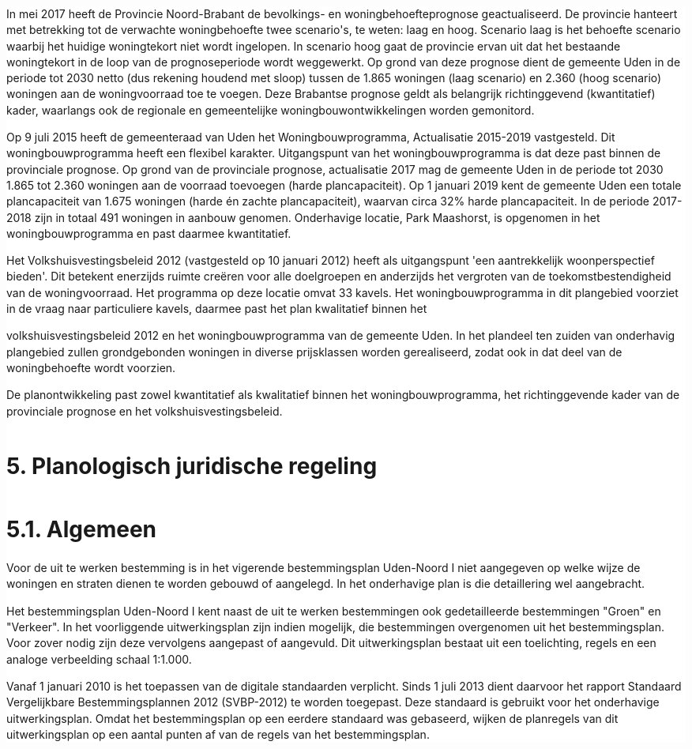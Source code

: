 In mei 2017 heeft de Provincie Noord-Brabant de bevolkings- en woningbehoefteprognose geactualiseerd. De provincie hanteert met betrekking tot de verwachte woningbehoefte twee scenario's, te weten: laag en hoog. Scenario laag is het behoefte scenario waarbij het huidige woningtekort niet wordt ingelopen. In scenario hoog gaat de provincie ervan uit dat het bestaande woningtekort in de loop van de prognoseperiode wordt weggewerkt. Op grond van deze prognose dient de gemeente Uden in de periode tot 2030 netto (dus rekening houdend met sloop) tussen de 1.865 woningen (laag scenario) en 2.360 (hoog scenario) woningen aan de woningvoorraad toe te voegen. Deze Brabantse prognose geldt als belangrijk richtinggevend (kwantitatief) kader, waarlangs ook de regionale en gemeentelijke woningbouwontwikkelingen worden gemonitord.

Op 9 juli 2015 heeft de gemeenteraad van Uden het Woningbouwprogramma, Actualisatie 2015-2019 vastgesteld. Dit woningbouwprogramma heeft een flexibel karakter. Uitgangspunt van het woningbouwprogramma is dat deze past binnen de provinciale prognose. Op grond van de provinciale prognose, actualisatie 2017 mag de gemeente Uden in de periode tot 2030 1.865 tot 2.360 woningen aan de voorraad toevoegen (harde plancapaciteit). Op 1 januari 2019 kent de gemeente Uden een totale plancapaciteit van 1.675 woningen (harde én zachte plancapaciteit), waarvan circa 32% harde plancapaciteit. In de periode 2017-2018 zijn in totaal 491 woningen in aanbouw genomen. Onderhavige locatie, Park Maashorst, is opgenomen in het woningbouwprogramma en past daarmee kwantitatief.

Het Volkshuisvestingsbeleid 2012 (vastgesteld op 10 januari 2012) heeft als uitgangspunt 'een aantrekkelijk woonperspectief bieden'. Dit betekent enerzijds ruimte creëren voor alle doelgroepen en anderzijds het vergroten van de toekomstbestendigheid van de woningvoorraad. Het programma op deze locatie omvat 33 kavels. Het woningbouwprogramma in dit plangebied voorziet in de vraag naar particuliere kavels, daarmee past het plan kwalitatief binnen het

volkshuisvestingsbeleid 2012 en het woningbouwprogramma van de gemeente Uden. In het plandeel ten zuiden van onderhavig plangebied zullen grondgebonden woningen in diverse prijsklassen worden gerealiseerd, zodat ook in dat deel van de woningbehoefte wordt voorzien.

De planontwikkeling past zowel kwantitatief als kwalitatief binnen het woningbouwprogramma, het richtinggevende kader van de provinciale prognose en het volkshuisvestingsbeleid.

# <span id="page-28-0"></span>**5. Planologisch juridische regeling**

# **5.1. Algemeen**

<span id="page-28-1"></span>Voor de uit te werken bestemming is in het vigerende bestemmingsplan Uden-Noord I niet aangegeven op welke wijze de woningen en straten dienen te worden gebouwd of aangelegd. In het onderhavige plan is die detaillering wel aangebracht.

Het bestemmingsplan Uden-Noord I kent naast de uit te werken bestemmingen ook gedetailleerde bestemmingen "Groen" en "Verkeer". In het voorliggende uitwerkingsplan zijn indien mogelijk, die bestemmingen overgenomen uit het bestemmingsplan. Voor zover nodig zijn deze vervolgens aangepast of aangevuld. Dit uitwerkingsplan bestaat uit een toelichting, regels en een analoge verbeelding schaal 1:1.000.

Vanaf 1 januari 2010 is het toepassen van de digitale standaarden verplicht. Sinds 1 juli 2013 dient daarvoor het rapport Standaard Vergelijkbare Bestemmingsplannen 2012 (SVBP-2012) te worden toegepast. Deze standaard is gebruikt voor het onderhavige uitwerkingsplan. Omdat het bestemmingsplan op een eerdere standaard was gebaseerd, wijken de planregels van dit uitwerkingsplan op een aantal punten af van de regels van het bestemmingsplan.
